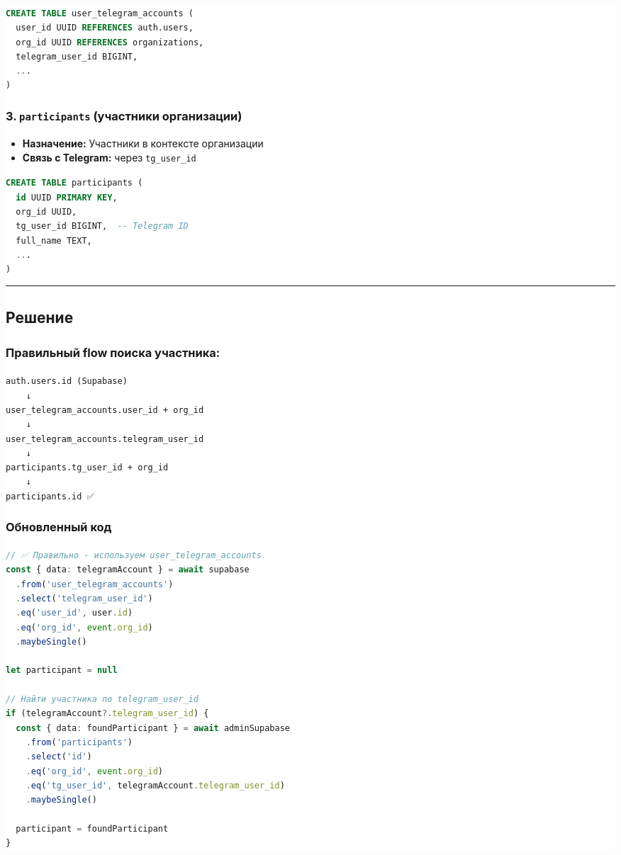 ```sql
CREATE TABLE user_telegram_accounts (
  user_id UUID REFERENCES auth.users,
  org_id UUID REFERENCES organizations,
  telegram_user_id BIGINT,
  ...
)
```

### 3. `participants` (участники организации)
- **Назначение:** Участники в контексте организации
- **Связь с Telegram:** через `tg_user_id`

```sql
CREATE TABLE participants (
  id UUID PRIMARY KEY,
  org_id UUID,
  tg_user_id BIGINT,  -- Telegram ID
  full_name TEXT,
  ...
)
```

---

## Решение

### Правильный flow поиска участника:

```
auth.users.id (Supabase)
    ↓
user_telegram_accounts.user_id + org_id
    ↓
user_telegram_accounts.telegram_user_id
    ↓
participants.tg_user_id + org_id
    ↓
participants.id ✅
```

### Обновленный код

```typescript
// ✅ Правильно - используем user_telegram_accounts
const { data: telegramAccount } = await supabase
  .from('user_telegram_accounts')
  .select('telegram_user_id')
  .eq('user_id', user.id)
  .eq('org_id', event.org_id)
  .maybeSingle()

let participant = null

// Найти участника по telegram_user_id
if (telegramAccount?.telegram_user_id) {
  const { data: foundParticipant } = await adminSupabase
    .from('participants')
    .select('id')
    .eq('org_id', event.org_id)
    .eq('tg_user_id', telegramAccount.telegram_user_id)
    .maybeSingle()

  participant = foundParticipant
}
```